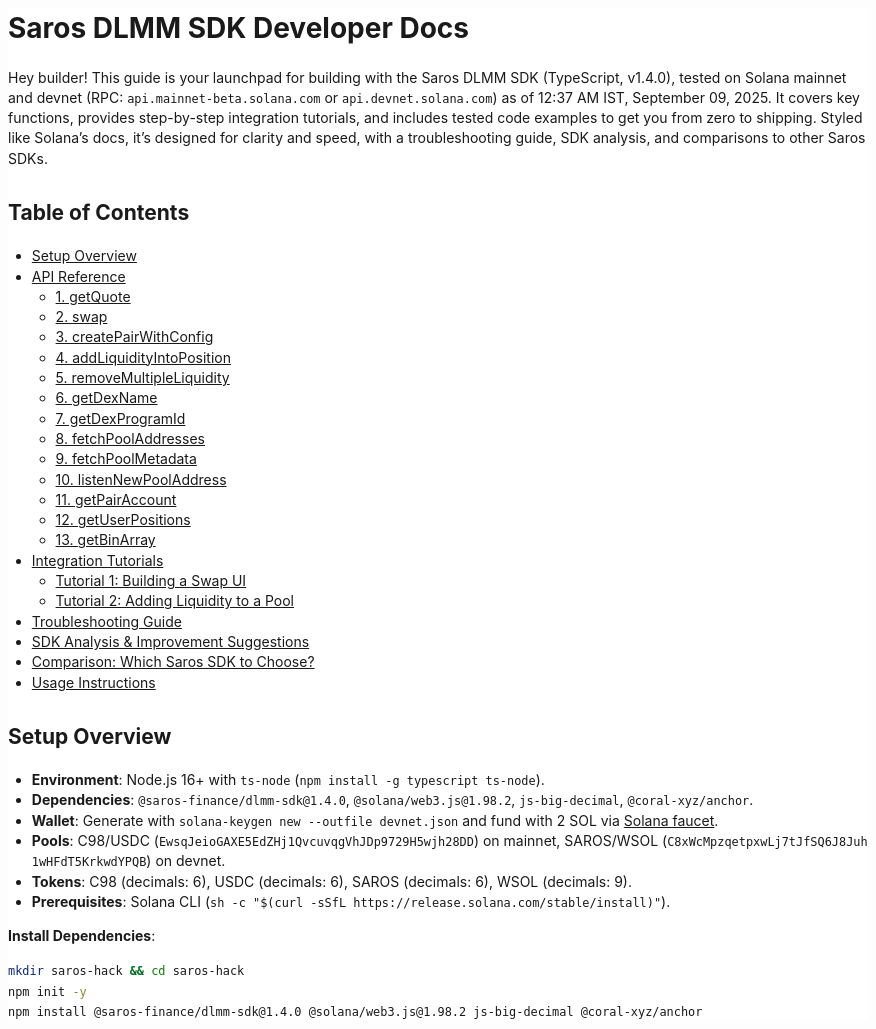 # Saros DLMM SDK Developer Docs

Hey builder! This guide is your launchpad for building with the Saros DLMM SDK (TypeScript, v1.4.0), tested on Solana mainnet and devnet (RPC: `api.mainnet-beta.solana.com` or `api.devnet.solana.com`) as of 12:37 AM IST, September 09, 2025. It covers key functions, provides step-by-step integration tutorials, and includes tested code examples to get you from zero to shipping. Styled like Solana’s docs, it’s designed for clarity and speed, with a troubleshooting guide, SDK analysis, and comparisons to other Saros SDKs.

## Table of Contents

- [Setup Overview](#setup-overview)
- [API Reference](#api-reference)
  - [1. getQuote](#1-getquote)
  - [2. swap](#2-swap)
  - [3. createPairWithConfig](#3-createpairwithconfig)
  - [4. addLiquidityIntoPosition](#4-addliquidityintoposition)
  - [5. removeMultipleLiquidity](#5-removemultipleliquidity)
  - [6. getDexName](#6-getdexname)
  - [7. getDexProgramId](#7-getdexprogramid)
  - [8. fetchPoolAddresses](#8-fetchpooladdresses)
  - [9. fetchPoolMetadata](#9-fetchpoolmetadata)
  - [10. listenNewPoolAddress](#10-listennewpooladdress)
  - [11. getPairAccount](#11-getpairaccount)
  - [12. getUserPositions](#12-getuserpositions)
  - [13. getBinArray](#13-getbinarray)
- [Integration Tutorials](#integration-tutorials)
  - [Tutorial 1: Building a Swap UI](#tutorial-1-building-a-swap-ui)
  - [Tutorial 2: Adding Liquidity to a Pool](#tutorial-2-adding-liquidity-to-a-pool)
- [Troubleshooting Guide](#troubleshooting-guide)
- [SDK Analysis & Improvement Suggestions](#sdk-analysis--improvement-suggestions)
- [Comparison: Which Saros SDK to Choose?](#comparison-which-saros-sdk-to-choose)
- [Usage Instructions](#usage-instructions)

## Setup Overview

- **Environment**: Node.js 16+ with `ts-node` (`npm install -g typescript ts-node`).
- **Dependencies**: `@saros-finance/dlmm-sdk@1.4.0`, `@solana/web3.js@1.98.2`, `js-big-decimal`, `@coral-xyz/anchor`.
- **Wallet**: Generate with `solana-keygen new --outfile devnet.json` and fund with 2 SOL via [Solana faucet](https://faucet.solana.com/).
- **Pools**: C98/USDC (`EwsqJeioGAXE5EdZHj1QvcuvqgVhJDp9729H5wjh28DD`) on mainnet, SAROS/WSOL (`C8xWcMpzqetpxwLj7tJfSQ6J8Juh1wHFdT5KrkwdYPQB`) on devnet.
- **Tokens**: C98 (decimals: 6), USDC (decimals: 6), SAROS (decimals: 6), WSOL (decimals: 9).
- **Prerequisites**: Solana CLI (`sh -c "$(curl -sSfL https://release.solana.com/stable/install)"`).

**Install Dependencies**:

```bash
mkdir saros-hack && cd saros-hack
npm init -y
npm install @saros-finance/dlmm-sdk@1.4.0 @solana/web3.js@1.98.2 js-big-decimal @coral-xyz/anchor
```
